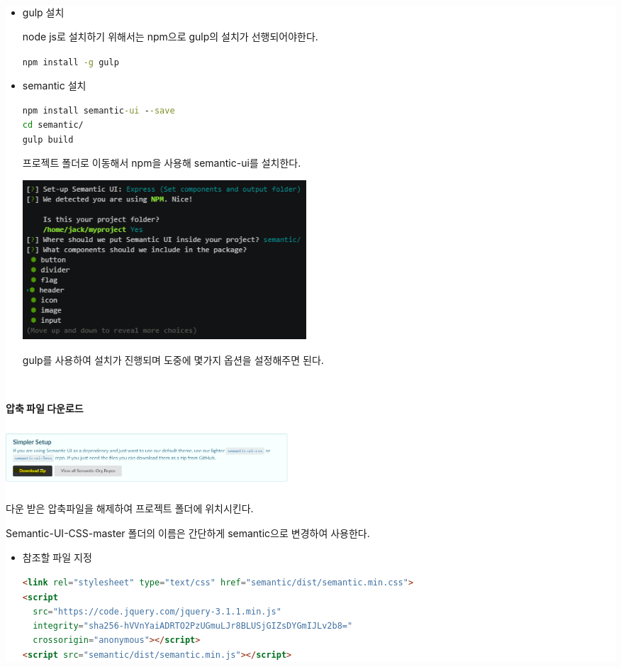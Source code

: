 * gulp 설치  

  node js로 설치하기 위해서는 npm으로 gulp의 설치가 선행되어야한다.  

  ```cmd
  npm install -g gulp
  ```

* semantic 설치  

  ```cmd
  npm install semantic-ui --save
  cd semantic/
  gulp build
  ```

  프로젝트 폴더로 이동해서 npm을 사용해 semantic-ui를 설치한다.  

  <img src="/assets/images/20211108_Posting/gulp_choice.png" alt="gulp_choice" width="400"><br>

  gulp를 사용하여 설치가 진행되며 도중에 몇가지 옵션을 설정해주면 된다.  
  
<br>

**압축 파일 다운로드**  

<img src="/assets/images/20211108_Posting/compress_install.png" alt="compress_install" width="400"><br>  

다운 받은 압축파일을 해제하여 프로젝트 폴더에 위치시킨다.  

Semantic-UI-CSS-master 폴더의 이름은 간단하게 semantic으로 변경하여 사용한다.  

* 참조할 파일 지정  

  ```html
  <link rel="stylesheet" type="text/css" href="semantic/dist/semantic.min.css">
  <script
    src="https://code.jquery.com/jquery-3.1.1.min.js"
    integrity="sha256-hVVnYaiADRTO2PzUGmuLJr8BLUSjGIZsDYGmIJLv2b8="
    crossorigin="anonymous"></script>
  <script src="semantic/dist/semantic.min.js"></script>
  ```
